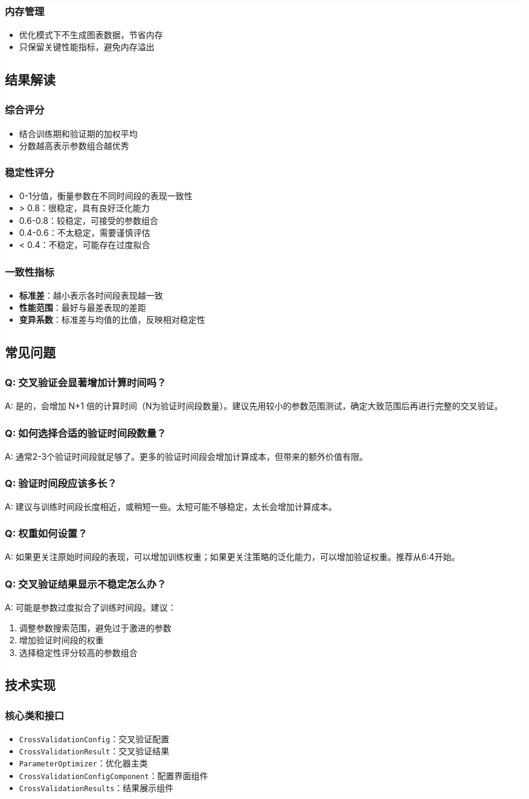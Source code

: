 ### 内存管理
- 优化模式下不生成图表数据，节省内存
- 只保留关键性能指标，避免内存溢出

## 结果解读

### 综合评分
- 结合训练期和验证期的加权平均
- 分数越高表示参数组合越优秀

### 稳定性评分
- 0-1分值，衡量参数在不同时间段的表现一致性
- \> 0.8：很稳定，具有良好泛化能力
- 0.6-0.8：较稳定，可接受的参数组合
- 0.4-0.6：不太稳定，需要谨慎评估
- < 0.4：不稳定，可能存在过度拟合

### 一致性指标
- **标准差**：越小表示各时间段表现越一致
- **性能范围**：最好与最差表现的差距
- **变异系数**：标准差与均值的比值，反映相对稳定性

## 常见问题

### Q: 交叉验证会显著增加计算时间吗？
A: 是的，会增加 N+1 倍的计算时间（N为验证时间段数量）。建议先用较小的参数范围测试，确定大致范围后再进行完整的交叉验证。

### Q: 如何选择合适的验证时间段数量？
A: 通常2-3个验证时间段就足够了。更多的验证时间段会增加计算成本，但带来的额外价值有限。

### Q: 验证时间段应该多长？
A: 建议与训练时间段长度相近，或稍短一些。太短可能不够稳定，太长会增加计算成本。

### Q: 权重如何设置？
A: 如果更关注原始时间段的表现，可以增加训练权重；如果更关注策略的泛化能力，可以增加验证权重。推荐从6:4开始。

### Q: 交叉验证结果显示不稳定怎么办？
A: 可能是参数过度拟合了训练时间段。建议：
1. 调整参数搜索范围，避免过于激进的参数
2. 增加验证时间段的权重
3. 选择稳定性评分较高的参数组合

## 技术实现

### 核心类和接口
- `CrossValidationConfig`：交叉验证配置
- `CrossValidationResult`：交叉验证结果
- `ParameterOptimizer`：优化器主类
- `CrossValidationConfigComponent`：配置界面组件
- `CrossValidationResults`：结果展示组件
